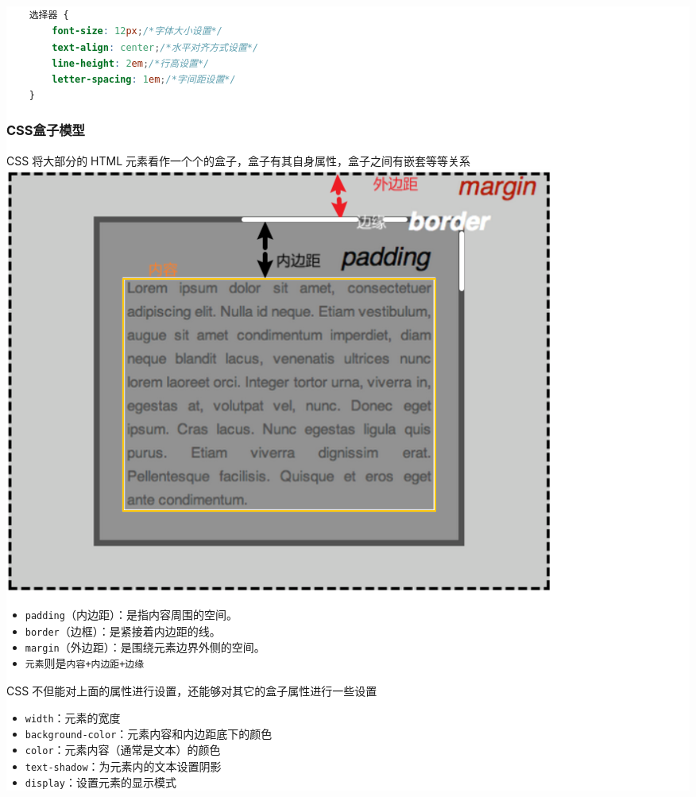 ```css
    选择器 {
        font-size: 12px;/*字体大小设置*/
        text-align: center;/*水平对齐方式设置*/
        line-height: 2em;/*行高设置*/
        letter-spacing: 1em;/*字间距设置*/
    }
```

### CSS盒子模型

CSS 将大部分的 HTML 元素看作一个个的盒子，盒子有其自身属性，盒子之间有嵌套等等关系  
![Alt text](./image/image-5.png)  

* `padding`（内边距）：是指内容周围的空间。
* `border`（边框）：是紧接着内边距的线。
* `margin`（外边距）：是围绕元素边界外侧的空间。
* `元素`则是`内容+内边距+边缘`

CSS 不但能对上面的属性进行设置，还能够对其它的盒子属性进行一些设置  

* `width`：元素的宽度
* `background-color`：元素内容和内边距底下的颜色
* `color`：元素内容（通常是文本）的颜色
* `text-shadow`：为元素内的文本设置阴影
* `display`：设置元素的显示模式

